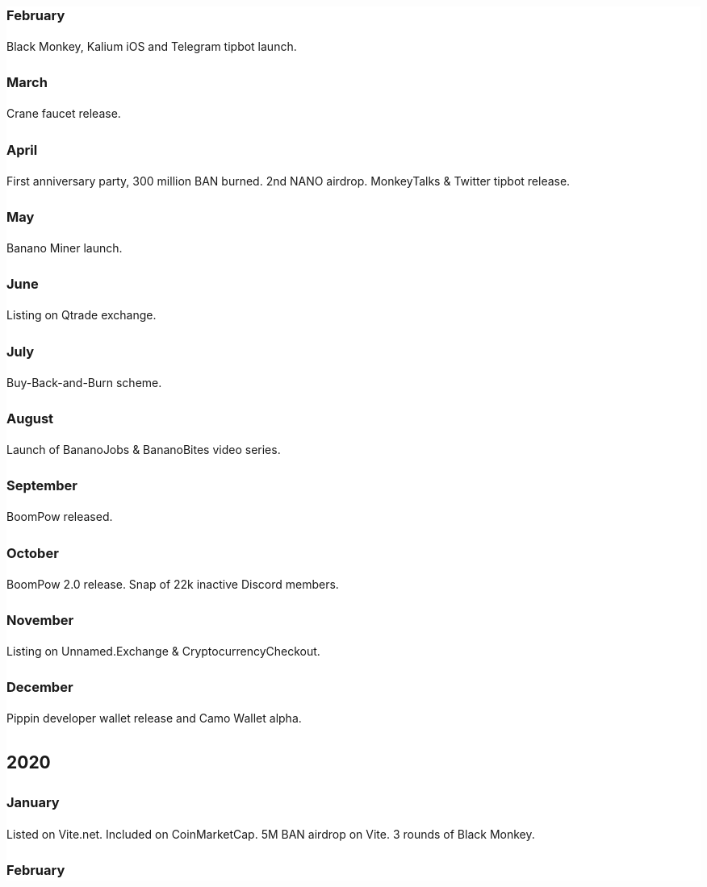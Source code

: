 ### February

Black Monkey, Kalium iOS and Telegram tipbot launch.

### March

Crane faucet release.

### April

First anniversary party, 300 million BAN burned. 2nd NANO airdrop. MonkeyTalks & Twitter tipbot release.

### May

Banano Miner launch.

### June

Listing on Qtrade exchange.

### July

Buy-Back-and-Burn scheme.

### August

Launch of BananoJobs & BananoBites video series.

### September

BoomPow released.

### October

BoomPow 2.0 release. Snap of 22k inactive Discord members.

### November

Listing on Unnamed.Exchange & CryptocurrencyCheckout.

### December

Pippin developer wallet release and Camo Wallet alpha.

## 2020

### January

Listed on Vite.net. Included on CoinMarketCap. 5M BAN airdrop on Vite. 3 rounds of Black Monkey.

### February
